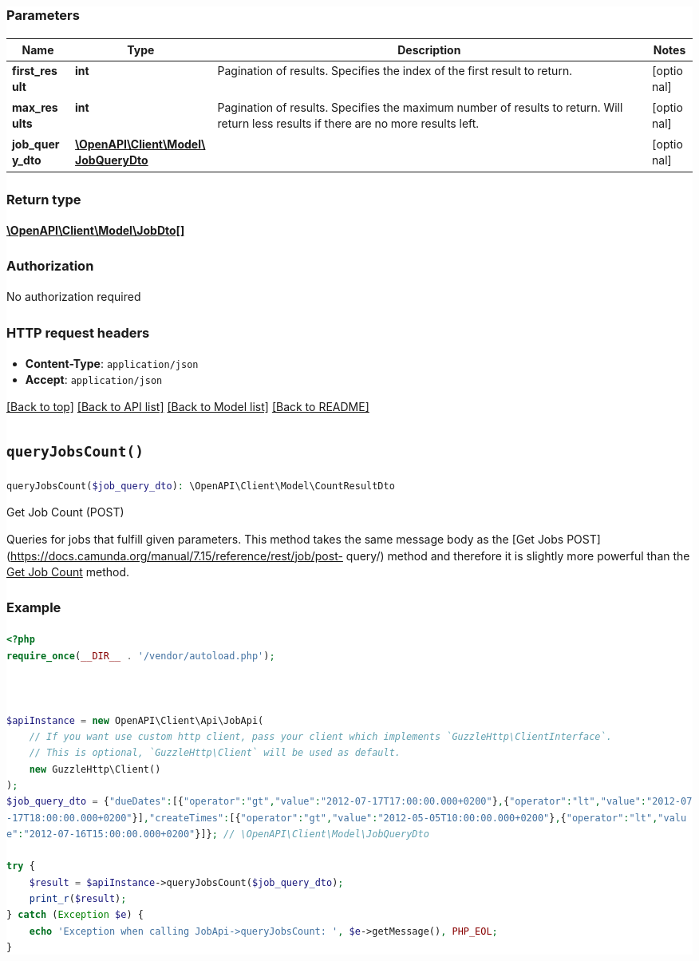 
### Parameters

Name | Type | Description  | Notes
------------- | ------------- | ------------- | -------------
 **first_result** | **int**| Pagination of results. Specifies the index of the first result to return. | [optional]
 **max_results** | **int**| Pagination of results. Specifies the maximum number of results to return. Will return less results if there are no more results left. | [optional]
 **job_query_dto** | [**\OpenAPI\Client\Model\JobQueryDto**](../Model/JobQueryDto.md)|  | [optional]

### Return type

[**\OpenAPI\Client\Model\JobDto[]**](../Model/JobDto.md)

### Authorization

No authorization required

### HTTP request headers

- **Content-Type**: `application/json`
- **Accept**: `application/json`

[[Back to top]](#) [[Back to API list]](../../README.md#endpoints)
[[Back to Model list]](../../README.md#models)
[[Back to README]](../../README.md)

## `queryJobsCount()`

```php
queryJobsCount($job_query_dto): \OpenAPI\Client\Model\CountResultDto
```

Get Job Count (POST)

Queries for jobs that fulfill given parameters. This method takes the same message body as the [Get Jobs POST](https://docs.camunda.org/manual/7.15/reference/rest/job/post- query/) method and therefore it is slightly more powerful than the [Get Job Count](https://docs.camunda.org/manual/7.15/reference/rest/job/get-query-count/) method.

### Example

```php
<?php
require_once(__DIR__ . '/vendor/autoload.php');



$apiInstance = new OpenAPI\Client\Api\JobApi(
    // If you want use custom http client, pass your client which implements `GuzzleHttp\ClientInterface`.
    // This is optional, `GuzzleHttp\Client` will be used as default.
    new GuzzleHttp\Client()
);
$job_query_dto = {"dueDates":[{"operator":"gt","value":"2012-07-17T17:00:00.000+0200"},{"operator":"lt","value":"2012-07-17T18:00:00.000+0200"}],"createTimes":[{"operator":"gt","value":"2012-05-05T10:00:00.000+0200"},{"operator":"lt","value":"2012-07-16T15:00:00.000+0200"}]}; // \OpenAPI\Client\Model\JobQueryDto

try {
    $result = $apiInstance->queryJobsCount($job_query_dto);
    print_r($result);
} catch (Exception $e) {
    echo 'Exception when calling JobApi->queryJobsCount: ', $e->getMessage(), PHP_EOL;
}
```